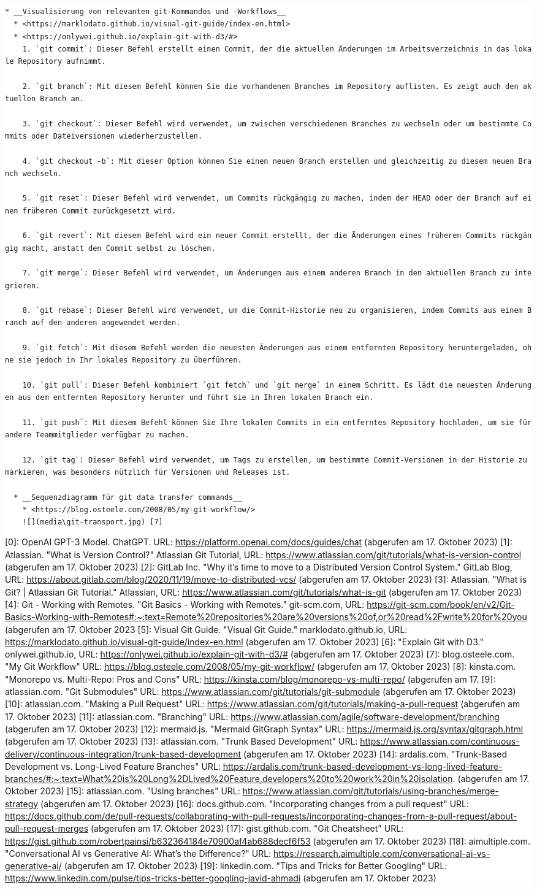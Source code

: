     * __Visualisierung von relevanten git-Kommandos und -Workflows__
      * <https://marklodato.github.io/visual-git-guide/index-en.html>
      * <https://onlywei.github.io/explain-git-with-d3/#>
        1. `git commit`: Dieser Befehl erstellt einen Commit, der die aktuellen Änderungen im Arbeitsverzeichnis in das lokale Repository aufnimmt.

        2. `git branch`: Mit diesem Befehl können Sie die vorhandenen Branches im Repository auflisten. Es zeigt auch den aktuellen Branch an.

        3. `git checkout`: Dieser Befehl wird verwendet, um zwischen verschiedenen Branches zu wechseln oder um bestimmte Commits oder Dateiversionen wiederherzustellen.

        4. `git checkout -b`: Mit dieser Option können Sie einen neuen Branch erstellen und gleichzeitig zu diesem neuen Branch wechseln.

        5. `git reset`: Dieser Befehl wird verwendet, um Commits rückgängig zu machen, indem der HEAD oder der Branch auf einen früheren Commit zurückgesetzt wird.

        6. `git revert`: Mit diesem Befehl wird ein neuer Commit erstellt, der die Änderungen eines früheren Commits rückgängig macht, anstatt den Commit selbst zu löschen.

        7. `git merge`: Dieser Befehl wird verwendet, um Änderungen aus einem anderen Branch in den aktuellen Branch zu integrieren.

        8. `git rebase`: Dieser Befehl wird verwendet, um die Commit-Historie neu zu organisieren, indem Commits aus einem Branch auf den anderen angewendet werden.

        9. `git fetch`: Mit diesem Befehl werden die neuesten Änderungen aus einem entfernten Repository heruntergeladen, ohne sie jedoch in Ihr lokales Repository zu überführen.

        10. `git pull`: Dieser Befehl kombiniert `git fetch` und `git merge` in einem Schritt. Es lädt die neuesten Änderungen aus dem entfernten Repository herunter und führt sie in Ihren lokalen Branch ein.

        11. `git push`: Mit diesem Befehl können Sie Ihre lokalen Commits in ein entferntes Repository hochladen, um sie für andere Teammitglieder verfügbar zu machen.

        12. `git tag`: Dieser Befehl wird verwendet, um Tags zu erstellen, um bestimmte Commit-Versionen in der Historie zu markieren, was besonders nützlich für Versionen und Releases ist.

      * __Sequenzdiagramm für git data transfer commands__
        * <https://blog.osteele.com/2008/05/my-git-workflow/>
        ![](media\git-transport.jpg) [7]
        

  [0]: OpenAI GPT-3 Model. ChatGPT. URL: <https://platform.openai.com/docs/guides/chat> (abgerufen am 17. Oktober 2023)
  [1]: Atlassian. "What is Version Control?" Atlassian Git Tutorial, URL: <https://www.atlassian.com/git/tutorials/what-is-version-control> (abgerufen am 17. Oktober 2023)
  [2]: GitLab Inc. "Why it’s time to move to a Distributed Version Control System." GitLab Blog, URL: <https://about.gitlab.com/blog/2020/11/19/move-to-distributed-vcs/> (abgerufen am 17. Oktober 2023)
  [3]: Atlassian. "What is Git? | Atlassian Git Tutorial." Atlassian, URL: <https://www.atlassian.com/git/tutorials/what-is-git> (abgerufen am 17. Oktober 2023)
  [4]: Git - Working with Remotes. "Git Basics - Working with Remotes." git-scm.com, URL: <https://git-scm.com/book/en/v2/Git-Basics-Working-with-Remotes#:~:text=Remote%20repositories%20are%20versions%20of,or%20read%2Fwrite%20for%20you> (abgerufen am 17. Oktober 2023
  [5]: Visual Git Guide. "Visual Git Guide." marklodato.github.io, URL: <https://marklodato.github.io/visual-git-guide/index-en.html> (abgerufen am 17. Oktober 2023)
  [6]: "Explain Git with D3." onlywei.github.io, URL: <https://onlywei.github.io/explain-git-with-d3/#> (abgerufen am 17. Oktober 2023)
  [7]: blog.osteele.com. "My Git Workflow" URL: https://blog.osteele.com/2008/05/my-git-workflow/ (abgerufen am 17. Oktober 2023)
  [8]: kinsta.com. "Monorepo vs. Multi-Repo: Pros and Cons" URL: https://kinsta.com/blog/monorepo-vs-multi-repo/ (abgerufen am 17. 
  [9]: atlassian.com. "Git Submodules" URL: https://www.atlassian.com/git/tutorials/git-submodule (abgerufen am 17. Oktober 2023)
  [10]: atlassian.com. "Making a Pull Request" URL: https://www.atlassian.com/git/tutorials/making-a-pull-request (abgerufen am 17. Oktober 2023)
  [11]: atlassian.com. "Branching" URL: https://www.atlassian.com/agile/software-development/branching (abgerufen am 17. Oktober 2023)
  [12]: mermaid.js. "Mermaid GitGraph Syntax" URL: https://mermaid.js.org/syntax/gitgraph.html (abgerufen am 17. Oktober 2023)
  [13]: atlassian.com. "Trunk Based Development" URL: https://www.atlassian.com/continuous-delivery/continuous-integration/trunk-based-development (abgerufen am 17. Oktober 2023)
  [14]: ardalis.com. "Trunk-Based Development vs. Long-Lived Feature Branches" URL: https://ardalis.com/trunk-based-development-vs-long-lived-feature-branches/#:~:text=What%20is%20Long%2DLived%20Feature,developers%20to%20work%20in%20isolation. (abgerufen am 17. Oktober 2023)
  [15]: atlassian.com. "Using branches" URL: https://www.atlassian.com/git/tutorials/using-branches/merge-strategy (abgerufen am 17. Oktober 2023)
  [16]: docs.github.com. "Incorporating changes from a pull request" URL: https://docs.github.com/de/pull-requests/collaborating-with-pull-requests/incorporating-changes-from-a-pull-request/about-pull-request-merges (abgerufen am 17. Oktober 2023)
  [17]: gist.github.com. "Git Cheatsheet" URL: https://gist.github.com/robertpainsi/b632364184e70900af4ab688decf6f53 (abgerufen am 17. Oktober 2023)
  [18]: aimultiple.com. "Conversational AI vs Generative AI: What’s the Difference?" URL: https://research.aimultiple.com/conversational-ai-vs-generative-ai/ (abgerufen am 17. Oktober 2023)
  [19]: linkedin.com. "Tips and Tricks for Better Googling" URL: https://www.linkedin.com/pulse/tips-tricks-better-googling-javid-ahmadi (abgerufen am 17. Oktober 2023)